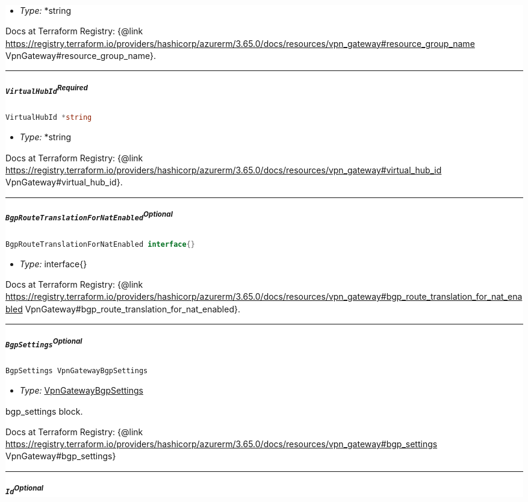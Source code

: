- *Type:* *string

Docs at Terraform Registry: {@link https://registry.terraform.io/providers/hashicorp/azurerm/3.65.0/docs/resources/vpn_gateway#resource_group_name VpnGateway#resource_group_name}.

---

##### `VirtualHubId`<sup>Required</sup> <a name="VirtualHubId" id="@cdktf/provider-azurerm.vpnGateway.VpnGatewayConfig.property.virtualHubId"></a>

```go
VirtualHubId *string
```

- *Type:* *string

Docs at Terraform Registry: {@link https://registry.terraform.io/providers/hashicorp/azurerm/3.65.0/docs/resources/vpn_gateway#virtual_hub_id VpnGateway#virtual_hub_id}.

---

##### `BgpRouteTranslationForNatEnabled`<sup>Optional</sup> <a name="BgpRouteTranslationForNatEnabled" id="@cdktf/provider-azurerm.vpnGateway.VpnGatewayConfig.property.bgpRouteTranslationForNatEnabled"></a>

```go
BgpRouteTranslationForNatEnabled interface{}
```

- *Type:* interface{}

Docs at Terraform Registry: {@link https://registry.terraform.io/providers/hashicorp/azurerm/3.65.0/docs/resources/vpn_gateway#bgp_route_translation_for_nat_enabled VpnGateway#bgp_route_translation_for_nat_enabled}.

---

##### `BgpSettings`<sup>Optional</sup> <a name="BgpSettings" id="@cdktf/provider-azurerm.vpnGateway.VpnGatewayConfig.property.bgpSettings"></a>

```go
BgpSettings VpnGatewayBgpSettings
```

- *Type:* <a href="#@cdktf/provider-azurerm.vpnGateway.VpnGatewayBgpSettings">VpnGatewayBgpSettings</a>

bgp_settings block.

Docs at Terraform Registry: {@link https://registry.terraform.io/providers/hashicorp/azurerm/3.65.0/docs/resources/vpn_gateway#bgp_settings VpnGateway#bgp_settings}

---

##### `Id`<sup>Optional</sup> <a name="Id" id="@cdktf/provider-azurerm.vpnGateway.VpnGatewayConfig.property.id"></a>
